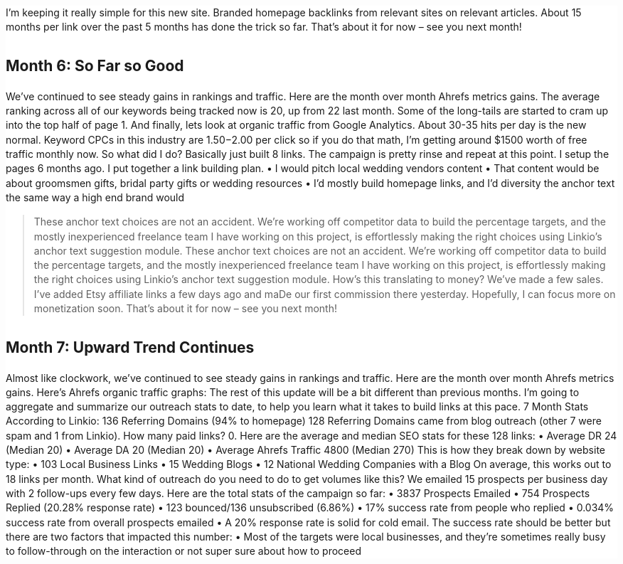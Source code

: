 I’m keeping it really simple for this new site.
Branded homepage backlinks from relevant sites on relevant articles.
About 15 months per link over the past 5 months has done the trick so far.
That’s about it for now – see you next month!

## Month 6: So Far so Good

We’ve continued to see steady gains in rankings and traffic. Here are the month over month Ahrefs metrics gains.
The average ranking across all of our keywords being tracked now is 20, up from 22 last month.
Some of the long-tails are started to cram up into the top half of page 1.
And finally, lets look at organic traffic from Google Analytics.
About 30-35 hits per day is the new normal. Keyword CPCs in this industry are $1.50-$2.00 per click so if you do that math, I’m getting around $1500 worth of free traffic monthly now.
So what did I do?
Basically just built 8 links. The campaign is pretty rinse and repeat at this point. I setup the pages 6 months ago. I put together a link building plan.
• I would pitch local wedding vendors content
• That content would be about groomsmen gifts, bridal party gifts or wedding resources
• I’d mostly build homepage links, and I’d diversity the anchor text the same way a high end brand would
> These anchor text choices are not an accident. We’re working off competitor data to build the percentage targets, and the mostly inexperienced freelance team I have working on this project, is effortlessly making the right choices using Linkio’s anchor text suggestion module.
These anchor text choices are not an accident. We’re working off competitor data to build the percentage targets, and the mostly inexperienced freelance team I have working on this project, is effortlessly making the right choices using Linkio’s anchor text suggestion module.
How’s this translating to money? We’ve made a few sales. I’ve added Etsy affiliate links a few days ago and maDe our first commission there yesterday. Hopefully, I can focus more on monetization soon.
That’s about it for now – see you next month!

## Month 7: Upward Trend Continues

Almost like clockwork, we’ve continued to see steady gains in rankings and traffic. Here are the month over month Ahrefs metrics gains.
Here’s Ahrefs organic traffic graphs:
The rest of this update will be a bit different than previous months. I’m going to aggregate and summarize our outreach stats to date, to help you learn what it takes to build links at this pace.
7 Month Stats According to Linkio: 136 Referring Domains (94% to homepage)
128 Referring Domains came from blog outreach (other 7 were spam and 1 from Linkio).
How many paid links? 0.
Here are the average and median SEO stats for these 128 links:
• Average DR 24 (Median 20)
• Average DA 20 (Median 20)
• Average Ahrefs Traffic 4800 (Median 270)
This is how they break down by website type:
• 103 Local Business Links
• 15 Wedding Blogs
• 12 National Wedding Companies with a Blog
On average, this works out to 18 links per month.
What kind of outreach do you need to do to get volumes like this?
We emailed 15 prospects per business day with 2 follow-ups every few days. Here are the total stats of the campaign so far:
• 3837 Prospects Emailed
• 754 Prospects Replied (20.28% response rate)
• 123 bounced/136 unsubscribed (6.86%)
• 17% success rate from people who replied
• 0.034% success rate from overall prospects emailed
• A 20% response rate is solid for cold email.
The success rate should be better but there are two factors that impacted this number:
• Most of the targets were local businesses, and they’re sometimes really busy to follow-through on the interaction or not super sure about how to proceed
